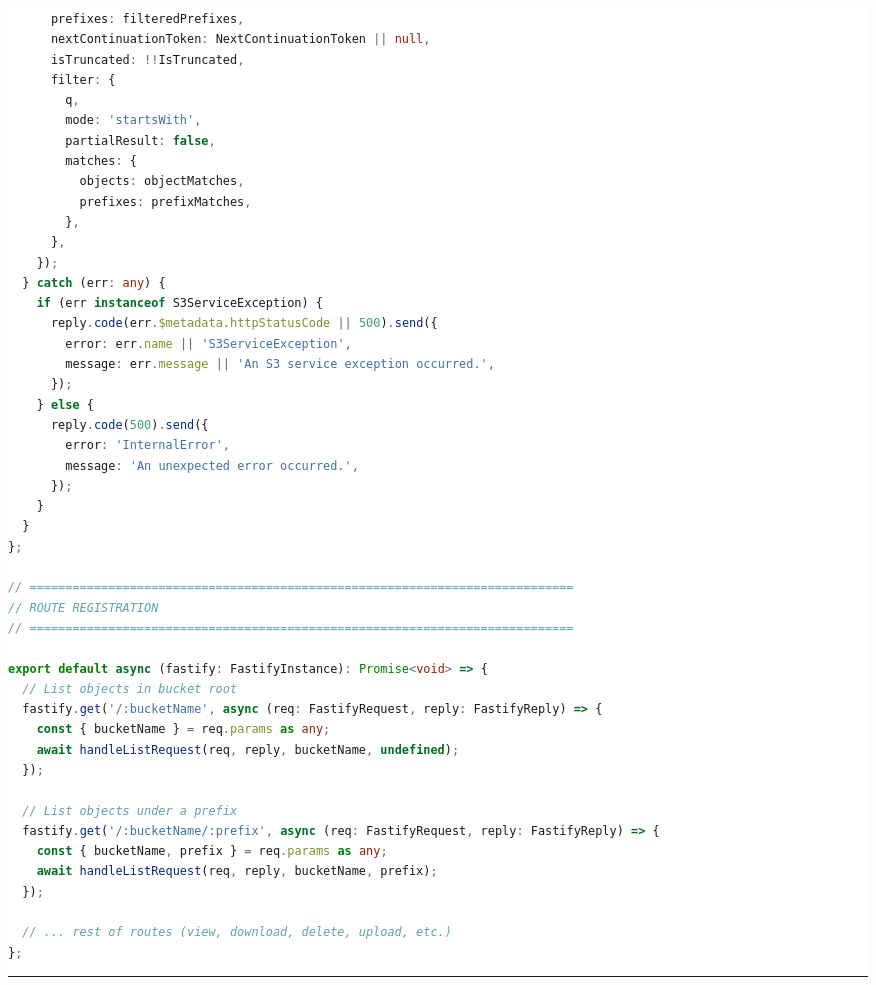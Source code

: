 ```typescript
      prefixes: filteredPrefixes,
      nextContinuationToken: NextContinuationToken || null,
      isTruncated: !!IsTruncated,
      filter: {
        q,
        mode: 'startsWith',
        partialResult: false,
        matches: {
          objects: objectMatches,
          prefixes: prefixMatches,
        },
      },
    });
  } catch (err: any) {
    if (err instanceof S3ServiceException) {
      reply.code(err.$metadata.httpStatusCode || 500).send({
        error: err.name || 'S3ServiceException',
        message: err.message || 'An S3 service exception occurred.',
      });
    } else {
      reply.code(500).send({
        error: 'InternalError',
        message: 'An unexpected error occurred.',
      });
    }
  }
};

// ============================================================================
// ROUTE REGISTRATION
// ============================================================================

export default async (fastify: FastifyInstance): Promise<void> => {
  // List objects in bucket root
  fastify.get('/:bucketName', async (req: FastifyRequest, reply: FastifyReply) => {
    const { bucketName } = req.params as any;
    await handleListRequest(req, reply, bucketName, undefined);
  });

  // List objects under a prefix
  fastify.get('/:bucketName/:prefix', async (req: FastifyRequest, reply: FastifyReply) => {
    const { bucketName, prefix } = req.params as any;
    await handleListRequest(req, reply, bucketName, prefix);
  });

  // ... rest of routes (view, download, delete, upload, etc.)
};
```

---
